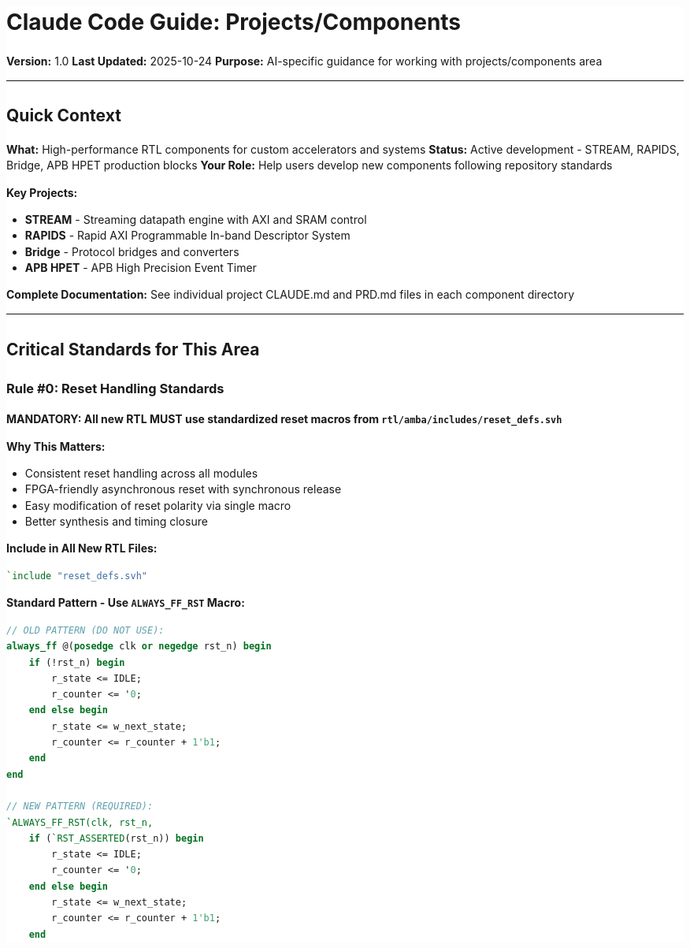 # Claude Code Guide: Projects/Components

**Version:** 1.0
**Last Updated:** 2025-10-24
**Purpose:** AI-specific guidance for working with projects/components area

---

## Quick Context

**What:** High-performance RTL components for custom accelerators and systems
**Status:** Active development - STREAM, RAPIDS, Bridge, APB HPET production blocks
**Your Role:** Help users develop new components following repository standards

**Key Projects:**
- **STREAM** - Streaming datapath engine with AXI and SRAM control
- **RAPIDS** - Rapid AXI Programmable In-band Descriptor System
- **Bridge** - Protocol bridges and converters
- **APB HPET** - APB High Precision Event Timer

**Complete Documentation:** See individual project CLAUDE.md and PRD.md files in each component directory

---

## Critical Standards for This Area

### Rule #0: Reset Handling Standards

**MANDATORY: All new RTL MUST use standardized reset macros from `rtl/amba/includes/reset_defs.svh`**

**Why This Matters:**
- Consistent reset handling across all modules
- FPGA-friendly asynchronous reset with synchronous release
- Easy modification of reset polarity via single macro
- Better synthesis and timing closure

**Include in All New RTL Files:**
```systemverilog
`include "reset_defs.svh"
```

**Standard Pattern - Use `ALWAYS_FF_RST` Macro:**
```systemverilog
// OLD PATTERN (DO NOT USE):
always_ff @(posedge clk or negedge rst_n) begin
    if (!rst_n) begin
        r_state <= IDLE;
        r_counter <= '0;
    end else begin
        r_state <= w_next_state;
        r_counter <= r_counter + 1'b1;
    end
end

// NEW PATTERN (REQUIRED):
`ALWAYS_FF_RST(clk, rst_n,
    if (`RST_ASSERTED(rst_n)) begin
        r_state <= IDLE;
        r_counter <= '0;
    end else begin
        r_state <= w_next_state;
        r_counter <= r_counter + 1'b1;
    end
```